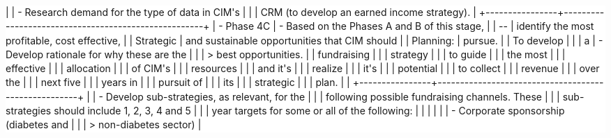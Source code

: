 |                | -   Research demand for the type of data in CIM's   |
|                |     CRM (to develop an earned income strategy).     |
+----------------+-----------------------------------------------------+
| -   Phase 4C   | -   Based on the Phases A and B of this stage,      |
|     --         |     identify the most profitable, cost effective,   |
|     Strategic  |     and sustainable opportunities that CIM should   |
|     Planning:  |     pursue.                                         |
|     To develop |                                                     |
|     a          |     -   Develop rationale for why these are the     |
|                |         > best opportunities.                       |
|    fundraising |                                                     |
|     strategy   |                                                     |
|     to guide   |                                                     |
|     the most   |                                                     |
|     effective  |                                                     |
|     allocation |                                                     |
|     of CIM's   |                                                     |
|     resources  |                                                     |
|     and it's   |                                                     |
|     realize    |                                                     |
|     it's       |                                                     |
|     potential  |                                                     |
|     to collect |                                                     |
|     revenue    |                                                     |
|     over the   |                                                     |
|     next five  |                                                     |
|     years in   |                                                     |
|     pursuit of |                                                     |
|     its        |                                                     |
|     strategic  |                                                     |
|     plan.      |                                                     |
+----------------+-----------------------------------------------------+
|                | -   Develop sub-strategies, as relevant, for the    |
|                |     following possible fundraising channels. These  |
|                |     sub-strategies should include 1, 2, 3, 4 and 5  |
|                |     year targets for some or all of the following:  |
|                |                                                     |
|                |     -   Corporate sponsorship (diabetes and         |
|                |         > non-diabetes sector)                      |